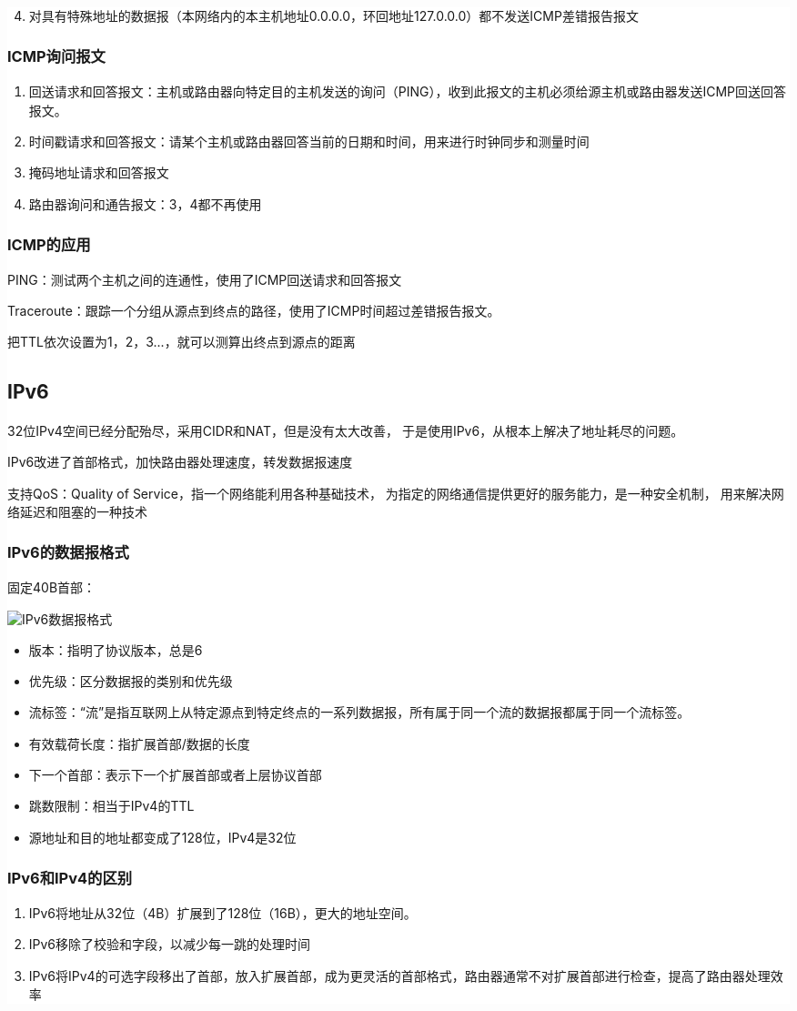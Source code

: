 4. 对具有特殊地址的数据报（本网络内的本主机地址0.0.0.0，环回地址127.0.0.0）都不发送ICMP差错报告报文

### ICMP询问报文

1. 回送请求和回答报文：主机或路由器向特定目的主机发送的询问（PING），收到此报文的主机必须给源主机或路由器发送ICMP回送回答报文。

2. 时间戳请求和回答报文：请某个主机或路由器回答当前的日期和时间，用来进行时钟同步和测量时间

3. 掩码地址请求和回答报文

4. 路由器询问和通告报文：3，4都不再使用

### ICMP的应用

PING：测试两个主机之间的连通性，使用了ICMP回送请求和回答报文

Traceroute：跟踪一个分组从源点到终点的路径，使用了ICMP时间超过差错报告报文。

把TTL依次设置为1，2，3...，就可以测算出终点到源点的距离


## IPv6

32位IPv4空间已经分配殆尽，采用CIDR和NAT，但是没有太大改善，
于是使用IPv6，从根本上解决了地址耗尽的问题。

IPv6改进了首部格式，加快路由器处理速度，转发数据报速度

支持QoS：Quality of Service，指一个网络能利用各种基础技术，
为指定的网络通信提供更好的服务能力，是一种安全机制，
用来解决网络延迟和阻塞的一种技术

### IPv6的数据报格式

固定40B首部：

![IPv6数据报格式](https://github.com/nilshao/cpp-notebook/raw/master/internet/pictures/chapter04/ipv6数据报格式.JPG)

+ 版本：指明了协议版本，总是6

+ 优先级：区分数据报的类别和优先级

+ 流标签：“流”是指互联网上从特定源点到特定终点的一系列数据报，所有属于同一个流的数据报都属于同一个流标签。

+ 有效载荷长度：指扩展首部/数据的长度

+ 下一个首部：表示下一个扩展首部或者上层协议首部

+ 跳数限制：相当于IPv4的TTL

+ 源地址和目的地址都变成了128位，IPv4是32位

### IPv6和IPv4的区别

1. IPv6将地址从32位（4B）扩展到了128位（16B），更大的地址空间。

2. IPv6移除了校验和字段，以减少每一跳的处理时间

3. IPv6将IPv4的可选字段移出了首部，放入扩展首部，成为更灵活的首部格式，路由器通常不对扩展首部进行检查，提高了路由器处理效率
